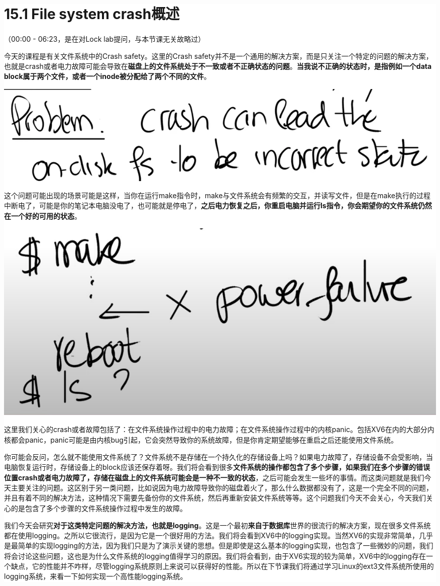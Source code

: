 # 15.1 File system crash概述

（00:00 - 06:23，是在对Lock lab提问，与本节课无关故略过）

今天的课程是有关文件系统中的Crash safety。这里的Crash safety并不是一个通用的解决方案，而是只关注一个特定的问题的解决方案，也就是crash或者电力故障可能会导致在**磁盘上的文件系统处于不一致或者不正确状态的问题**。**当我说不正确的状态时，是指例如一个data block属于两个文件，或者一个inode被分配给了两个不同的文件**。

![](../images/image%20%28628%29.png)

这个问题可能出现的场景可能是这样，当你在运行make指令时，make与文件系统会有频繁的交互，并读写文件，但是在make执行的过程中断电了，可能是你的笔记本电脑没电了，也可能就是停电了，**之后电力恢复之后，你重启电脑并运行ls指令，你会期望你的文件系统仍然在一个好的可用的状态**。

![](../images/image%20%28629%29.png)

这里我们关心的crash或者故障包括了：在文件系统操作过程中的电力故障；在文件系统操作过程中的内核panic。包括XV6在内的大部分内核都会panic，panic可能是由内核bug引起，它会突然导致你的系统故障，但是你肯定期望能够在重启之后还能使用文件系统。

你可能会反问，怎么就不能使用文件系统了？文件系统不是存储在一个持久化的存储设备上吗？如果电力故障了，存储设备不会受影响，当电脑恢复运行时，存储设备上的block应该还保存着呀。我们将会看到很多**文件系统的操作都包含了多个步骤，如果我们在多个步骤的错误位置crash或者电力故障了，存储在磁盘上的文件系统可能会是一种不一致的状态**，之后可能会发生一些坏的事情。而这类问题就是我们今天主要关注的问题。这区别于另一类问题，比如说因为电力故障导致你的磁盘着火了，那么什么数据都没有了，这是一个完全不同的问题，并且有着不同的解决方法，这种情况下需要先备份你的文件系统，然后再重新安装文件系统等等。这个问题我们今天不会关心，今天我们关心的是包含了多个步骤的文件系统操作过程中发生的故障。

我们今天会研究**对于这类特定问题的解决方法，也就是logging**。这是一个最初**来自于数据库**世界的很流行的解决方案，现在很多文件系统都在使用logging。之所以它很流行，是因为它是一个很好用的方法。我们将会看到XV6中的logging实现。当然XV6的实现非常简单，几乎是最简单的实现logging的方法，因为我们只是为了演示关键的思想。但是即使是这么基本的logging实现，也包含了一些微妙的问题，我们将会讨论这些问题，这也是为什么文件系统的logging值得学习的原因。我们将会看到，由于XV6实现的较为简单，XV6中的logging存在一个缺点，它的性能并不咋样，尽管logging系统原则上来说可以获得好的性能。所以在下节课我们将通过学习Linux的ext3文件系统所使用的logging系统，来看一下如何实现一个高性能logging系统。
